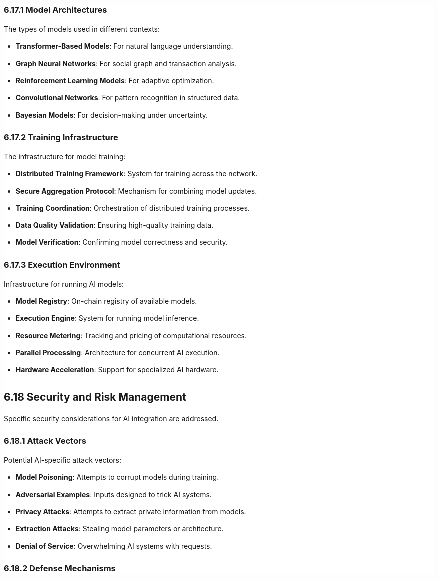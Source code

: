 ### 6.17.1 Model Architectures

The types of models used in different contexts:

- **Transformer-Based Models**: For natural language understanding.

- **Graph Neural Networks**: For social graph and transaction analysis.

- **Reinforcement Learning Models**: For adaptive optimization.

- **Convolutional Networks**: For pattern recognition in structured data.

- **Bayesian Models**: For decision-making under uncertainty.

### 6.17.2 Training Infrastructure

The infrastructure for model training:

- **Distributed Training Framework**: System for training across the network.

- **Secure Aggregation Protocol**: Mechanism for combining model updates.

- **Training Coordination**: Orchestration of distributed training processes.

- **Data Quality Validation**: Ensuring high-quality training data.

- **Model Verification**: Confirming model correctness and security.

### 6.17.3 Execution Environment

Infrastructure for running AI models:

- **Model Registry**: On-chain registry of available models.

- **Execution Engine**: System for running model inference.

- **Resource Metering**: Tracking and pricing of computational resources.

- **Parallel Processing**: Architecture for concurrent AI execution.

- **Hardware Acceleration**: Support for specialized AI hardware.

## 6.18 Security and Risk Management

Specific security considerations for AI integration are addressed.

### 6.18.1 Attack Vectors

Potential AI-specific attack vectors:

- **Model Poisoning**: Attempts to corrupt models during training.

- **Adversarial Examples**: Inputs designed to trick AI systems.

- **Privacy Attacks**: Attempts to extract private information from models.

- **Extraction Attacks**: Stealing model parameters or architecture.

- **Denial of Service**: Overwhelming AI systems with requests.

### 6.18.2 Defense Mechanisms
